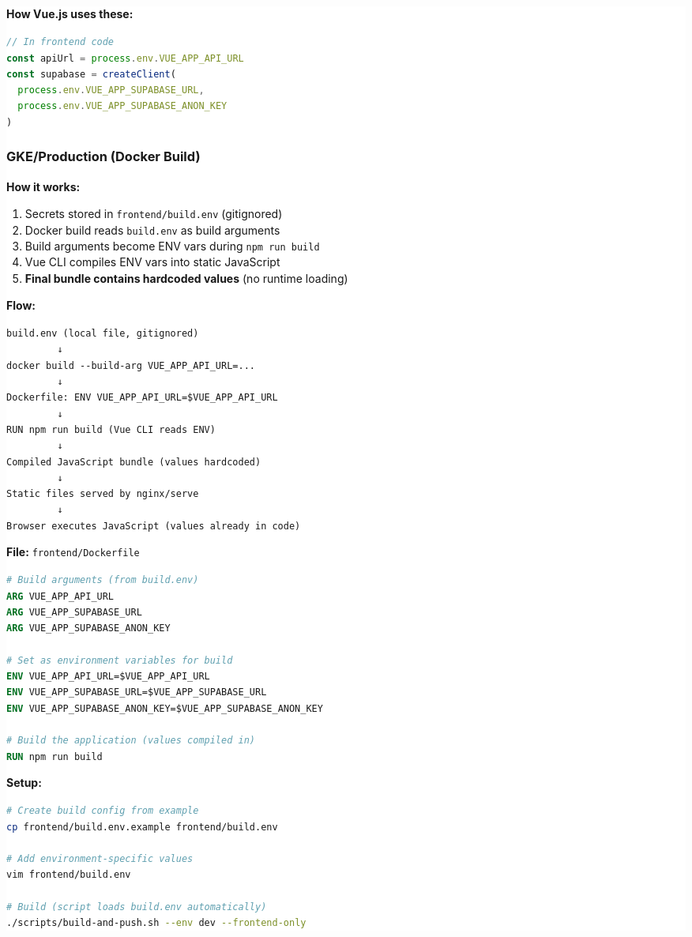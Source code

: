 **How Vue.js uses these:**
```javascript
// In frontend code
const apiUrl = process.env.VUE_APP_API_URL
const supabase = createClient(
  process.env.VUE_APP_SUPABASE_URL,
  process.env.VUE_APP_SUPABASE_ANON_KEY
)
```

### GKE/Production (Docker Build)

**How it works:**
1. Secrets stored in `frontend/build.env` (gitignored)
2. Docker build reads `build.env` as build arguments
3. Build arguments become ENV vars during `npm run build`
4. Vue CLI compiles ENV vars into static JavaScript
5. **Final bundle contains hardcoded values** (no runtime loading)

**Flow:**
```
build.env (local file, gitignored)
         ↓
docker build --build-arg VUE_APP_API_URL=...
         ↓
Dockerfile: ENV VUE_APP_API_URL=$VUE_APP_API_URL
         ↓
RUN npm run build (Vue CLI reads ENV)
         ↓
Compiled JavaScript bundle (values hardcoded)
         ↓
Static files served by nginx/serve
         ↓
Browser executes JavaScript (values already in code)
```

**File:** `frontend/Dockerfile`
```dockerfile
# Build arguments (from build.env)
ARG VUE_APP_API_URL
ARG VUE_APP_SUPABASE_URL
ARG VUE_APP_SUPABASE_ANON_KEY

# Set as environment variables for build
ENV VUE_APP_API_URL=$VUE_APP_API_URL
ENV VUE_APP_SUPABASE_URL=$VUE_APP_SUPABASE_URL
ENV VUE_APP_SUPABASE_ANON_KEY=$VUE_APP_SUPABASE_ANON_KEY

# Build the application (values compiled in)
RUN npm run build
```

**Setup:**
```bash
# Create build config from example
cp frontend/build.env.example frontend/build.env

# Add environment-specific values
vim frontend/build.env

# Build (script loads build.env automatically)
./scripts/build-and-push.sh --env dev --frontend-only
```
